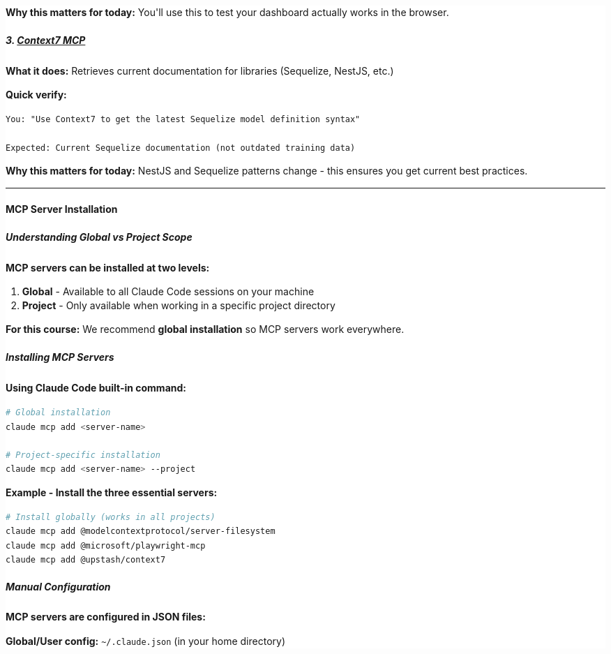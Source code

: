 **Why this matters for today:** You'll use this to test your dashboard actually works in the browser.

##### 3. [Context7 MCP](https://github.com/upstash/context7)

**What it does:** Retrieves current documentation for libraries (Sequelize, NestJS, etc.)

**Quick verify:**

```
You: "Use Context7 to get the latest Sequelize model definition syntax"

Expected: Current Sequelize documentation (not outdated training data)
```

**Why this matters for today:** NestJS and Sequelize patterns change - this ensures you get current best practices.

---

#### MCP Server Installation

##### Understanding Global vs Project Scope

**MCP servers can be installed at two levels:**

1. **Global** - Available to all Claude Code sessions on your machine
2. **Project** - Only available when working in a specific project directory

**For this course:** We recommend **global installation** so MCP servers work everywhere.

##### Installing MCP Servers

**Using Claude Code built-in command:**

```bash
# Global installation
claude mcp add <server-name>

# Project-specific installation
claude mcp add <server-name> --project
```

**Example - Install the three essential servers:**

```bash
# Install globally (works in all projects)
claude mcp add @modelcontextprotocol/server-filesystem
claude mcp add @microsoft/playwright-mcp
claude mcp add @upstash/context7
```

##### Manual Configuration

**MCP servers are configured in JSON files:**

**Global/User config:** `~/.claude.json` (in your home directory)
